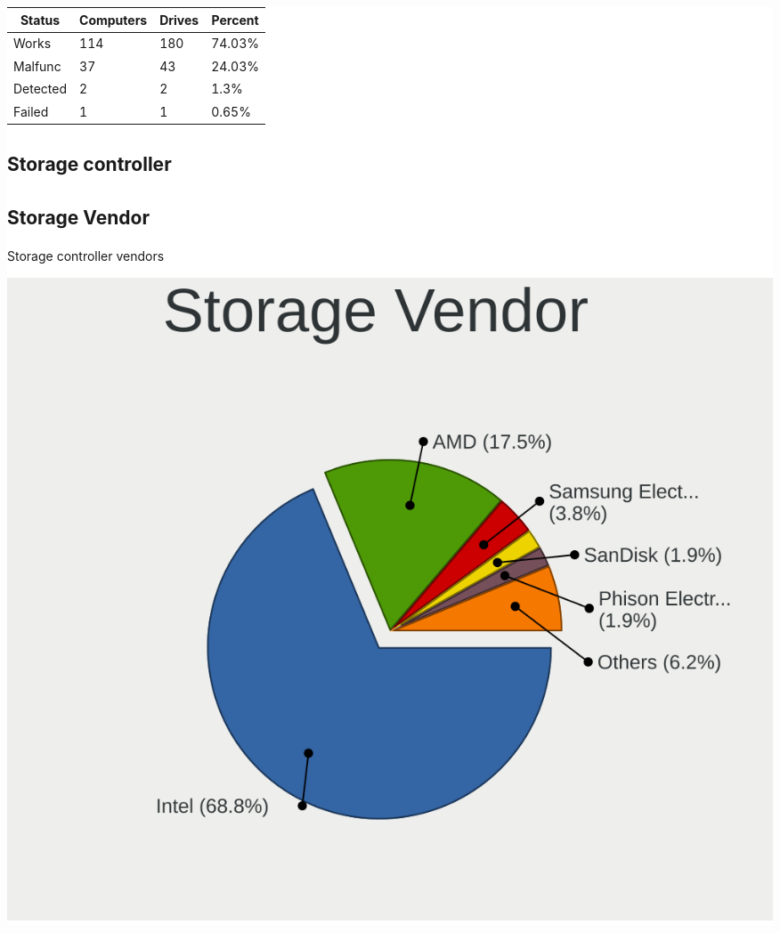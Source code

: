 
| Status   | Computers | Drives | Percent |
|----------|-----------|--------|---------|
| Works    | 114       | 180    | 74.03%  |
| Malfunc  | 37        | 43     | 24.03%  |
| Detected | 2         | 2      | 1.3%    |
| Failed   | 1         | 1      | 0.65%   |

Storage controller
------------------

Storage Vendor
--------------

Storage controller vendors

![Storage Vendor](./images/pie_chart_bsd/storage_vendor.svg)
